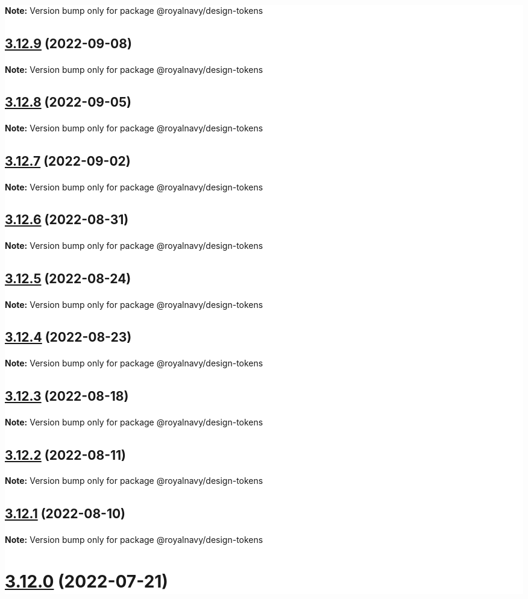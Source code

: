 **Note:** Version bump only for package @royalnavy/design-tokens

## [3.12.9](https://github.com/Royal-Navy/design-system/compare/3.12.8...3.12.9) (2022-09-08)

**Note:** Version bump only for package @royalnavy/design-tokens

## [3.12.8](https://github.com/Royal-Navy/design-system/compare/3.12.7...3.12.8) (2022-09-05)

**Note:** Version bump only for package @royalnavy/design-tokens

## [3.12.7](https://github.com/Royal-Navy/design-system/compare/3.12.6...3.12.7) (2022-09-02)

**Note:** Version bump only for package @royalnavy/design-tokens

## [3.12.6](https://github.com/Royal-Navy/design-system/compare/3.12.5...3.12.6) (2022-08-31)

**Note:** Version bump only for package @royalnavy/design-tokens

## [3.12.5](https://github.com/Royal-Navy/design-system/compare/3.12.4...3.12.5) (2022-08-24)

**Note:** Version bump only for package @royalnavy/design-tokens

## [3.12.4](https://github.com/Royal-Navy/design-system/compare/3.12.3...3.12.4) (2022-08-23)

**Note:** Version bump only for package @royalnavy/design-tokens

## [3.12.3](https://github.com/Royal-Navy/design-system/compare/3.12.2...3.12.3) (2022-08-18)

**Note:** Version bump only for package @royalnavy/design-tokens

## [3.12.2](https://github.com/Royal-Navy/design-system/compare/3.12.1...3.12.2) (2022-08-11)

**Note:** Version bump only for package @royalnavy/design-tokens

## [3.12.1](https://github.com/Royal-Navy/design-system/compare/3.12.0...3.12.1) (2022-08-10)

**Note:** Version bump only for package @royalnavy/design-tokens

# [3.12.0](https://github.com/Royal-Navy/design-system/compare/3.11.8...3.12.0) (2022-07-21)
